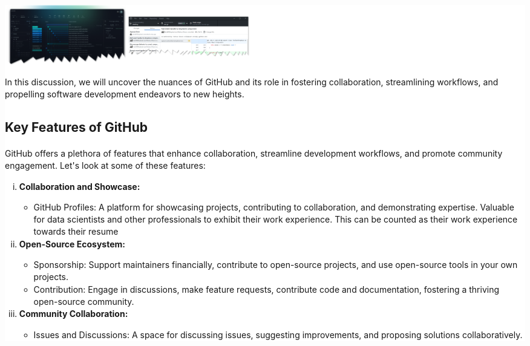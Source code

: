 <img width="200" alt="" src="./Images/gitkraken.png">  <img width="200" height="93" alt="" src="./Images/desktop.png">

In this discussion, we will uncover the nuances of GitHub and its role in fostering collaboration, streamlining workflows, and propelling software development endeavors to new heights.

## Key Features of GitHub

GitHub offers a plethora of features that enhance collaboration, streamline development workflows, and promote community engagement. Let's look at some of these features:

<ol type="i">
<li><b>Collaboration and Showcase:</b></li>
    <ul class="sub-bullets">
        <li>GitHub Profiles: A platform for showcasing projects, contributing to collaboration, and demonstrating expertise. Valuable for data scientists and other professionals to exhibit their work experience. This can be counted as their work experience towards their resume</li>
    </ul>
<li><b>Open-Source Ecosystem:</b></li>
    <ul class="sub-bullets">
        <li>Sponsorship: Support maintainers financially, contribute to open-source projects, and use open-source tools in your own projects.</li>
        <li>Contribution: Engage in discussions, make feature requests, contribute code and documentation, fostering a thriving open-source community.</li>
    </ul>
<li><b>Community Collaboration:</b></li>
    <ul class="sub-bullets">
        <li>Issues and Discussions: A space for discussing issues, suggesting improvements, and proposing solutions collaboratively.</li>
